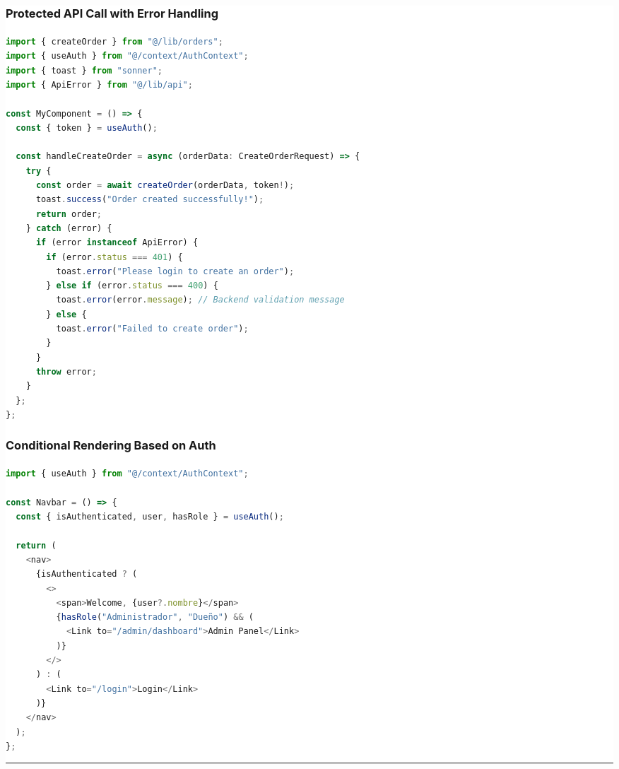 ### Protected API Call with Error Handling

```typescript
import { createOrder } from "@/lib/orders";
import { useAuth } from "@/context/AuthContext";
import { toast } from "sonner";
import { ApiError } from "@/lib/api";

const MyComponent = () => {
  const { token } = useAuth();

  const handleCreateOrder = async (orderData: CreateOrderRequest) => {
    try {
      const order = await createOrder(orderData, token!);
      toast.success("Order created successfully!");
      return order;
    } catch (error) {
      if (error instanceof ApiError) {
        if (error.status === 401) {
          toast.error("Please login to create an order");
        } else if (error.status === 400) {
          toast.error(error.message); // Backend validation message
        } else {
          toast.error("Failed to create order");
        }
      }
      throw error;
    }
  };
};
```

### Conditional Rendering Based on Auth

```typescript
import { useAuth } from "@/context/AuthContext";

const Navbar = () => {
  const { isAuthenticated, user, hasRole } = useAuth();

  return (
    <nav>
      {isAuthenticated ? (
        <>
          <span>Welcome, {user?.nombre}</span>
          {hasRole("Administrador", "Dueño") && (
            <Link to="/admin/dashboard">Admin Panel</Link>
          )}
        </>
      ) : (
        <Link to="/login">Login</Link>
      )}
    </nav>
  );
};
```

---